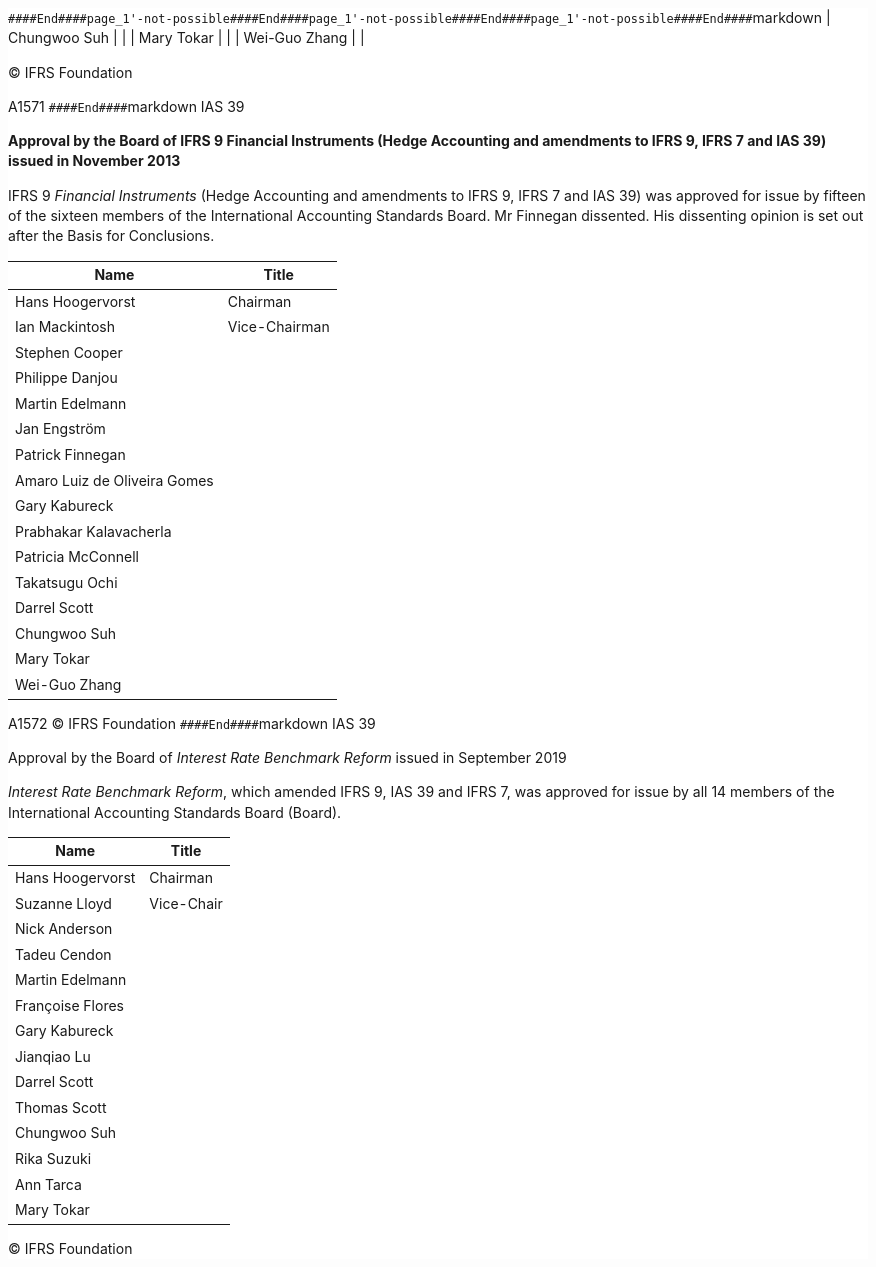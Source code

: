```####End####page_1'-not-possible####End####page_1'-not-possible####End####page_1'-not-possible####End####```markdown
| Chungwoo Suh               |               |
| Mary Tokar                 |               |
| Wei-Guo Zhang              |               |

© IFRS Foundation

A1571
```####End####```markdown
IAS 39

**Approval by the Board of IFRS 9 Financial Instruments (Hedge Accounting and amendments to IFRS 9, IFRS 7 and IAS 39) issued in November 2013**

IFRS 9 *Financial Instruments* (Hedge Accounting and amendments to IFRS 9, IFRS 7 and IAS 39) was approved for issue by fifteen of the sixteen members of the International Accounting Standards Board. Mr Finnegan dissented. His dissenting opinion is set out after the Basis for Conclusions.

| Name                        | Title          |
|-----------------------------|----------------|
| Hans Hoogervorst            | Chairman       |
| Ian Mackintosh             | Vice-Chairman  |
| Stephen Cooper              |                |
| Philippe Danjou             |                |
| Martin Edelmann             |                |
| Jan Engström                |                |
| Patrick Finnegan            |                |
| Amaro Luiz de Oliveira Gomes |                |
| Gary Kabureck               |                |
| Prabhakar Kalavacherla      |                |
| Patricia McConnell          |                |
| Takatsugu Ochi              |                |
| Darrel Scott                |                |
| Chungwoo Suh                |                |
| Mary Tokar                  |                |
| Wei-Guo Zhang               |                |

A1572 © IFRS Foundation
```####End####```markdown
IAS 39

Approval by the Board of *Interest Rate Benchmark Reform* issued in September 2019

*Interest Rate Benchmark Reform*, which amended IFRS 9, IAS 39 and IFRS 7, was approved for issue by all 14 members of the International Accounting Standards Board (Board).

| Name             | Title       |
|------------------|-------------|
| Hans Hoogervorst | Chairman    |
| Suzanne Lloyd    | Vice-Chair  |
| Nick Anderson    |             |
| Tadeu Cendon     |             |
| Martin Edelmann  |             |
| Françoise Flores |             |
| Gary Kabureck    |             |
| Jianqiao Lu      |             |
| Darrel Scott     |             |
| Thomas Scott     |             |
| Chungwoo Suh     |             |
| Rika Suzuki      |             |
| Ann Tarca        |             |
| Mary Tokar       |             |

© IFRS Foundation
```